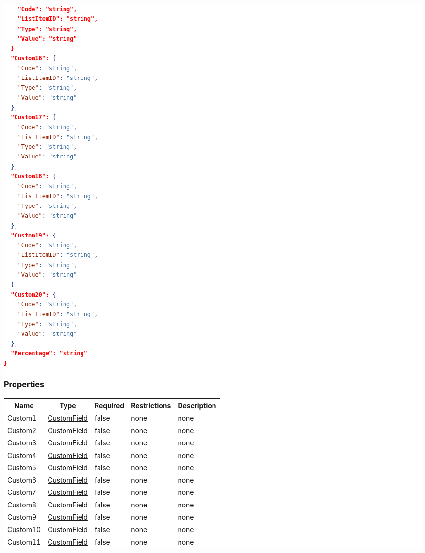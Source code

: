 ```json
    "Code": "string",
    "ListItemID": "string",
    "Type": "string",
    "Value": "string"
  },
  "Custom16": {
    "Code": "string",
    "ListItemID": "string",
    "Type": "string",
    "Value": "string"
  },
  "Custom17": {
    "Code": "string",
    "ListItemID": "string",
    "Type": "string",
    "Value": "string"
  },
  "Custom18": {
    "Code": "string",
    "ListItemID": "string",
    "Type": "string",
    "Value": "string"
  },
  "Custom19": {
    "Code": "string",
    "ListItemID": "string",
    "Type": "string",
    "Value": "string"
  },
  "Custom20": {
    "Code": "string",
    "ListItemID": "string",
    "Type": "string",
    "Value": "string"
  },
  "Percentage": "string"
}

```

### Properties

|Name|Type|Required|Restrictions|Description|
|---|---|---|---|---|
|Custom1|[CustomField](#schemacustomfield)|false|none|none|
|Custom2|[CustomField](#schemacustomfield)|false|none|none|
|Custom3|[CustomField](#schemacustomfield)|false|none|none|
|Custom4|[CustomField](#schemacustomfield)|false|none|none|
|Custom5|[CustomField](#schemacustomfield)|false|none|none|
|Custom6|[CustomField](#schemacustomfield)|false|none|none|
|Custom7|[CustomField](#schemacustomfield)|false|none|none|
|Custom8|[CustomField](#schemacustomfield)|false|none|none|
|Custom9|[CustomField](#schemacustomfield)|false|none|none|
|Custom10|[CustomField](#schemacustomfield)|false|none|none|
|Custom11|[CustomField](#schemacustomfield)|false|none|none|